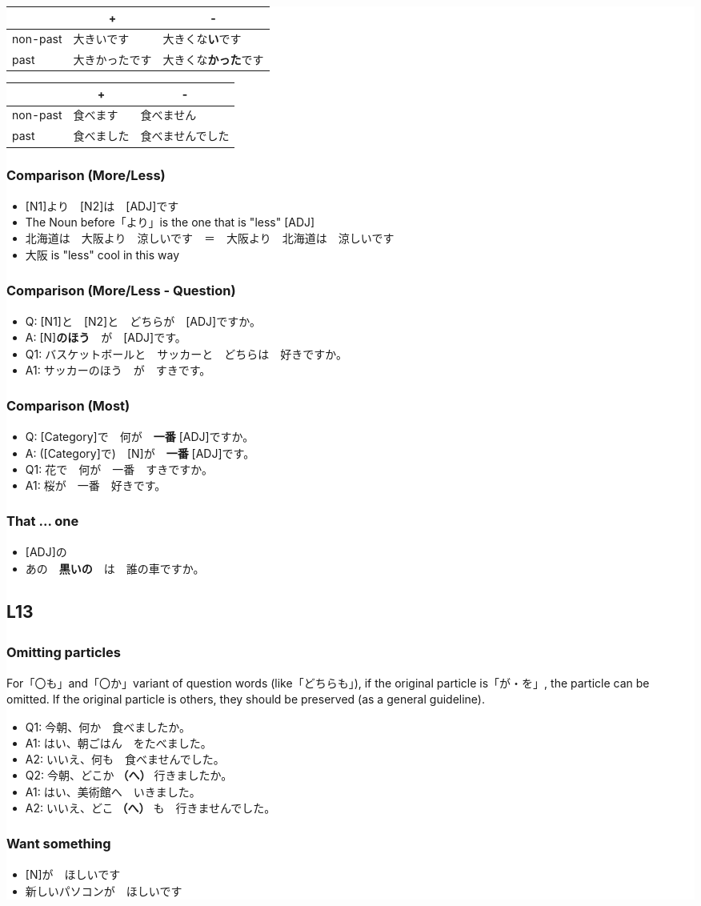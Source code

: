 |          |    +    |       -       |
|----------|---------|---------------|
| non-past | 大きいです   | 大きくな**い**です   |
| past     | 大きかったです | 大きくな**かった**です |

|          |   +   |    -     |
|----------|-------|----------|
| non-past | 食べます  | 食べません    |
| past     | 食べました | 食べませんでした |

### Comparison (More/Less)
- [N1]より　[N2]は　[ADJ]です
- The Noun before「より」is the one that is "less" [ADJ]
- 北海道は　大阪より　涼しいです　＝　大阪より　北海道は　涼しいです
- 大阪 is "less" cool in this way

### Comparison (More/Less - Question)
- Q: [N1]と　[N2]と　どちらが　[ADJ]ですか。
- A: [N]**のほう**　が　[ADJ]です。
- Q1: バスケットボールと　サッカーと　どちらは　好きですか。
- A1: サッカーのほう　が　すきです。

### Comparison (Most)
- Q: [Category]で　何が　**一番** [ADJ]ですか。
- A: ([Category]で)　[N]が　**一番** [ADJ]です。
- Q1: 花で　何が　一番　すきですか。
- A1: 桜が　一番　好きです。

### That ... one
- [ADJ]の
- あの　**黒いの**　は　誰の車ですか。


## L13
### Omitting particles
For「〇も」and「〇か」variant of question words (like「どちらも」),
if the original particle is「が・を」, the particle can be omitted.
If the original particle is others, they should be preserved (as a general guideline).

- Q1: 今朝、何か　食べましたか。
- A1: はい、朝ごはん　をたべました。
- A2: いいえ、何も　食べませんでした。
- Q2: 今朝、どこか **（へ）** 行きましたか。
- A1: はい、美術館へ　いきました。
- A2: いいえ、どこ **（へ）** も　行きませんでした。

### Want something
- [N]が　ほしいです
- 新しいパソコンが　ほしいです
